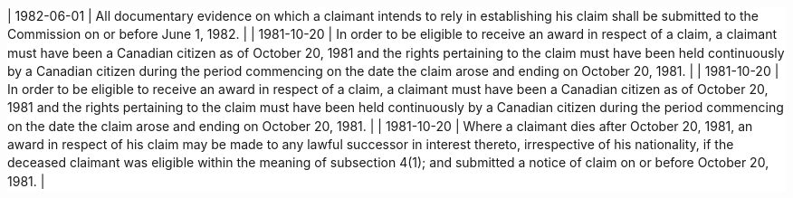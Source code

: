 | 1982-06-01 | All documentary evidence on which a claimant intends to rely in establishing his claim shall be submitted to the Commission on or before June 1, 1982.                                                                                                                                                                                                                                                                                                                                                                                                                                                                                                                                                                                                                                                                                                                                                                                                                                                                                                                                                                                                                                                                                                                                                                                            |
| 1981-10-20 | In order to be eligible to receive an award in respect of a claim, a claimant must have been a Canadian citizen as of October 20, 1981 and the rights pertaining to the claim must have been held continuously by a Canadian citizen during the period commencing on the date the claim arose and ending on October 20, 1981.                                                                                                                                                                                                                                                                                                                                                                                                                                                                                                                                                                                                                                                                                                                                                                                                                                                                                                                                                                                                                     |
| 1981-10-20 | In order to be eligible to receive an award in respect of a claim, a claimant must have been a Canadian citizen as of October 20, 1981 and the rights pertaining to the claim must have been held continuously by a Canadian citizen during the period commencing on the date the claim arose and ending on October 20, 1981.                                                                                                                                                                                                                                                                                                                                                                                                                                                                                                                                                                                                                                                                                                                                                                                                                                                                                                                                                                                                                     |
| 1981-10-20 | Where a claimant dies after October 20, 1981, an award in respect of his claim may be made to any lawful successor in interest thereto, irrespective of his nationality, if the deceased claimant was eligible within the meaning of subsection 4(1); and submitted a notice of claim on or before October 20, 1981.                                                                                                                                                                                                                                                                                                                                                                                                                                                                                                                                                                                                                                                                                                                                                                                                                                                                                                                                                                                                                              |